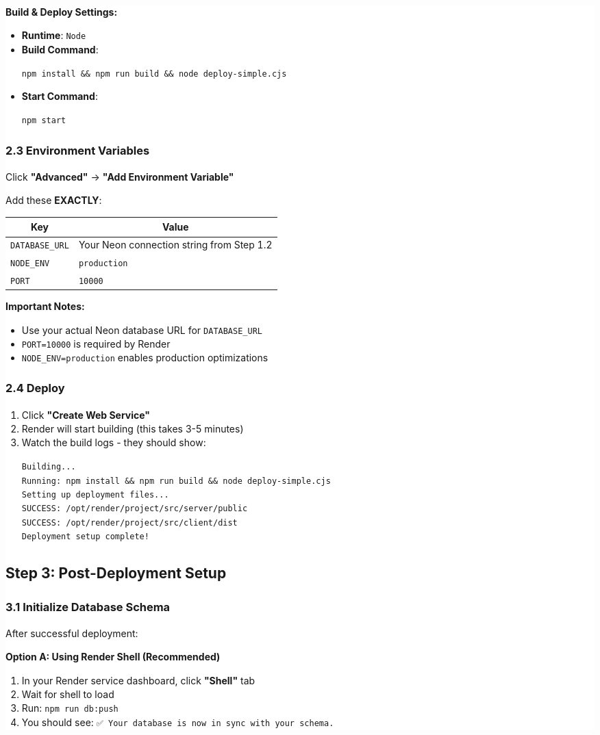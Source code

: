 **Build & Deploy Settings:**
- **Runtime**: `Node`
- **Build Command**: 
  ```
  npm install && npm run build && node deploy-simple.cjs
  ```
- **Start Command**: 
  ```
  npm start
  ```

### 2.3 Environment Variables

Click **"Advanced"** → **"Add Environment Variable"**

Add these **EXACTLY**:

| Key | Value |
|-----|-------|
| `DATABASE_URL` | Your Neon connection string from Step 1.2 |
| `NODE_ENV` | `production` |
| `PORT` | `10000` |

**Important Notes:**
- Use your actual Neon database URL for `DATABASE_URL`
- `PORT=10000` is required by Render
- `NODE_ENV=production` enables production optimizations

### 2.4 Deploy

1. Click **"Create Web Service"**
2. Render will start building (this takes 3-5 minutes)
3. Watch the build logs - they should show:
   ```
   Building...
   Running: npm install && npm run build && node deploy-simple.cjs
   Setting up deployment files...
   SUCCESS: /opt/render/project/src/server/public
   SUCCESS: /opt/render/project/src/client/dist
   Deployment setup complete!
   ```

## Step 3: Post-Deployment Setup

### 3.1 Initialize Database Schema

After successful deployment:

**Option A: Using Render Shell (Recommended)**
1. In your Render service dashboard, click **"Shell"** tab
2. Wait for shell to load
3. Run: `npm run db:push`
4. You should see: `✅ Your database is now in sync with your schema.`
